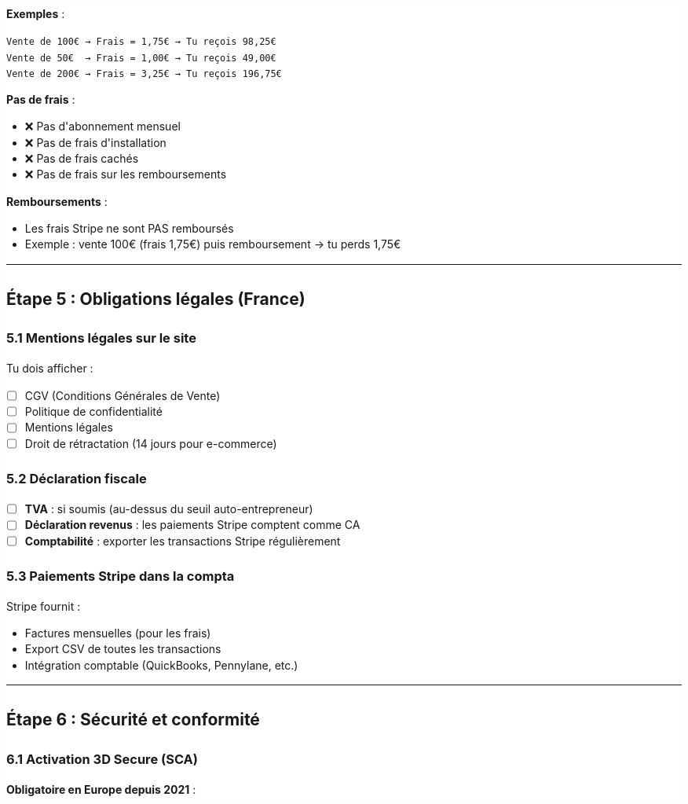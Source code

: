 **Exemples** :

```
Vente de 100€ → Frais = 1,75€ → Tu reçois 98,25€
Vente de 50€  → Frais = 1,00€ → Tu reçois 49,00€
Vente de 200€ → Frais = 3,25€ → Tu reçois 196,75€
```

**Pas de frais** :

- ❌ Pas d'abonnement mensuel
- ❌ Pas de frais d'installation
- ❌ Pas de frais cachés
- ❌ Pas de frais sur les remboursements

**Remboursements** :

- Les frais Stripe ne sont PAS remboursés
- Exemple : vente 100€ (frais 1,75€) puis remboursement → tu perds 1,75€

---

## Étape 5 : Obligations légales (France)

### 5.1 Mentions légales sur le site

Tu dois afficher :

- [ ] CGV (Conditions Générales de Vente)
- [ ] Politique de confidentialité
- [ ] Mentions légales
- [ ] Droit de rétractation (14 jours pour e-commerce)

### 5.2 Déclaration fiscale

- [ ] **TVA** : si soumis (au-dessus du seuil auto-entrepreneur)
- [ ] **Déclaration revenus** : les paiements Stripe comptent comme CA
- [ ] **Comptabilité** : exporter les transactions Stripe régulièrement

### 5.3 Paiements Stripe dans la compta

Stripe fournit :

- Factures mensuelles (pour les frais)
- Export CSV de toutes les transactions
- Intégration comptable (QuickBooks, Pennylane, etc.)

---

## Étape 6 : Sécurité et conformité

### 6.1 Activation 3D Secure (SCA)

**Obligatoire en Europe depuis 2021** :

